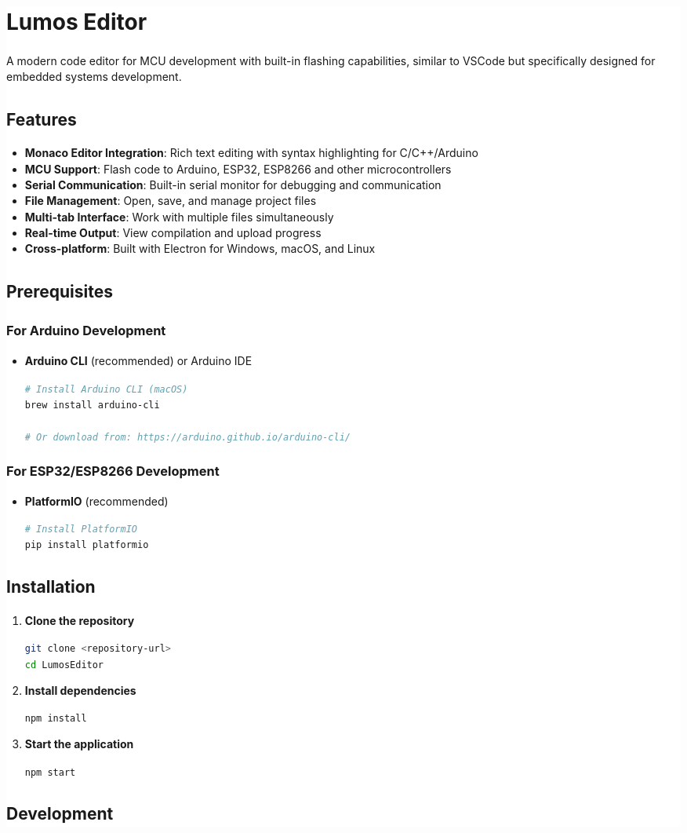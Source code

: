 # Lumos Editor

A modern code editor for MCU development with built-in flashing capabilities, similar to VSCode but specifically designed for embedded systems development.

## Features

- **Monaco Editor Integration**: Rich text editing with syntax highlighting for C/C++/Arduino
- **MCU Support**: Flash code to Arduino, ESP32, ESP8266 and other microcontrollers
- **Serial Communication**: Built-in serial monitor for debugging and communication
- **File Management**: Open, save, and manage project files
- **Multi-tab Interface**: Work with multiple files simultaneously
- **Real-time Output**: View compilation and upload progress
- **Cross-platform**: Built with Electron for Windows, macOS, and Linux

## Prerequisites

### For Arduino Development
- **Arduino CLI** (recommended) or Arduino IDE
  ```bash
  # Install Arduino CLI (macOS)
  brew install arduino-cli
  
  # Or download from: https://arduino.github.io/arduino-cli/
  ```

### For ESP32/ESP8266 Development
- **PlatformIO** (recommended)
  ```bash
  # Install PlatformIO
  pip install platformio
  ```

## Installation

1. **Clone the repository**
   ```bash
   git clone <repository-url>
   cd LumosEditor
   ```

2. **Install dependencies**
   ```bash
   npm install
   ```

3. **Start the application**
   ```bash
   npm start
   ```

## Development
